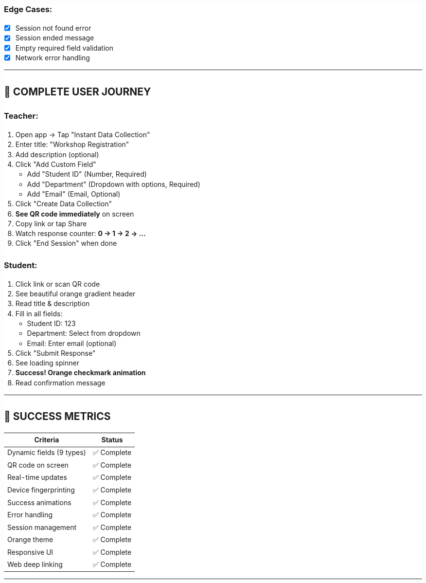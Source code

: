 ### **Edge Cases:**
- [x] Session not found error
- [x] Session ended message
- [x] Empty required field validation
- [x] Network error handling

---

## 📱 COMPLETE USER JOURNEY

### **Teacher:**
1. Open app → Tap "Instant Data Collection"
2. Enter title: "Workshop Registration"
3. Add description (optional)
4. Click "Add Custom Field"
   - Add "Student ID" (Number, Required)
   - Add "Department" (Dropdown with options, Required)
   - Add "Email" (Email, Optional)
5. Click "Create Data Collection"
6. **See QR code immediately** on screen
7. Copy link or tap Share
8. Watch response counter: **0 → 1 → 2 → ...**
9. Click "End Session" when done

### **Student:**
1. Click link or scan QR code
2. See beautiful orange gradient header
3. Read title & description
4. Fill in all fields:
   - Student ID: 123
   - Department: Select from dropdown
   - Email: Enter email (optional)
5. Click "Submit Response"
6. See loading spinner
7. **Success! Orange checkmark animation**
8. Read confirmation message

---

## 🎉 SUCCESS METRICS

| Criteria | Status |
|----------|--------|
| Dynamic fields (9 types) | ✅ Complete |
| QR code on screen | ✅ Complete |
| Real-time updates | ✅ Complete |
| Device fingerprinting | ✅ Complete |
| Success animations | ✅ Complete |
| Error handling | ✅ Complete |
| Session management | ✅ Complete |
| Orange theme | ✅ Complete |
| Responsive UI | ✅ Complete |
| Web deep linking | ✅ Complete |

---